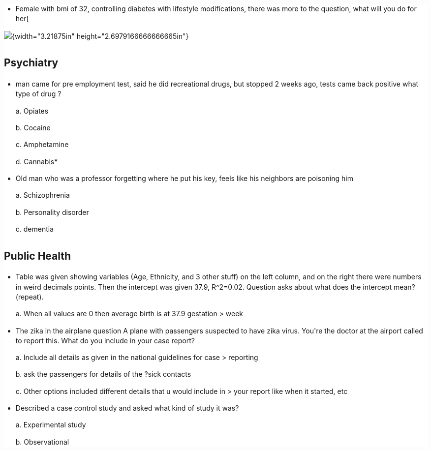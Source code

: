 -   Female with bmi of 32, controlling diabetes with lifestyle
    modifications, there was more to the question, what will you do for
    her\[

![](vertopal_0ba53509f292451a8555c2157fcf3d32/media/image3.png){width="3.21875in"
height="2.6979166666666665in"}

## **Psychiatry**

-   man came for pre employment test, said he did recreational drugs,
    but stopped 2 weeks ago, tests came back positive what type of drug
    ?

    a.  Opiates

    b.  Cocaine

    c.  Amphetamine

    d.  Cannabis\*

-   Old man who was a professor forgetting where he put his key, feels
    like his neighbors are poisoning him

    a.  Schizophrenia

    b.  Personality disorder

    c.  dementia

## **Public Health**

-   Table was given showing variables (Age, Ethnicity, and 3 other
    stuff) on the left column, and on the right there were numbers in
    weird decimals points. Then the intercept was given 37.9, R\^2=0.02.
    Question asks about what does the intercept mean? (repeat).

    a.  When all values are 0 then average birth is at 37.9 gestation
        > week

-   The zika in the airplane question A plane with passengers suspected
    to have zika virus. You\'re the doctor at the airport called to
    report this. What do you include in your case report?

    a.  Include all details as given in the national guidelines for case
        > reporting

    b.  ask the passengers for details of the ?sick contacts

    c.  Other options included different details that u would include in
        > your report like when it started, etc

-   Described a case control study and asked what kind of study it was?

    a.  Experimental study

    b.  Observational
